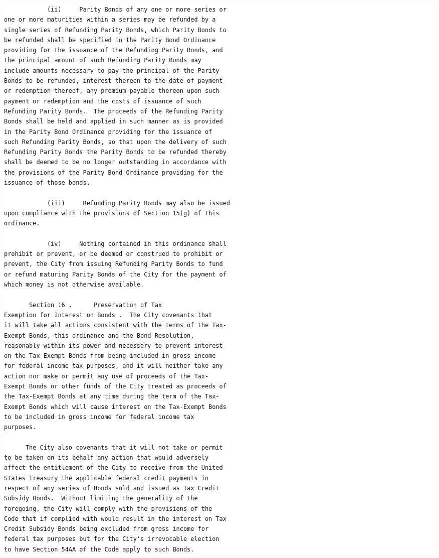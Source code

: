                 (ii)     Parity Bonds of any one or more series or  
    one or more maturities within a series may be refunded by a  
    single series of Refunding Parity Bonds, which Parity Bonds to  
    be refunded shall be specified in the Parity Bond Ordinance  
    providing for the issuance of the Refunding Parity Bonds, and  
    the principal amount of such Refunding Parity Bonds may  
    include amounts necessary to pay the principal of the Parity  
    Bonds to be refunded, interest thereon to the date of payment  
    or redemption thereof, any premium payable thereon upon such  
    payment or redemption and the costs of issuance of such  
    Refunding Parity Bonds.  The proceeds of the Refunding Parity  
    Bonds shall be held and applied in such manner as is provided  
    in the Parity Bond Ordinance providing for the issuance of  
    such Refunding Parity Bonds, so that upon the delivery of such  
    Refunding Parity Bonds the Parity Bonds to be refunded thereby  
    shall be deemed to be no longer outstanding in accordance with  
    the provisions of the Parity Bond Ordinance providing for the  
    issuance of those bonds.  
  
                (iii)     Refunding Parity Bonds may also be issued  
    upon compliance with the provisions of Section 15(g) of this  
    ordinance.  
  
                (iv)     Nothing contained in this ordinance shall  
    prohibit or prevent, or be deemed or construed to prohibit or  
    prevent, the City from issuing Refunding Parity Bonds to fund  
    or refund maturing Parity Bonds of the City for the payment of  
    which money is not otherwise available.  
  
           Section 16 .      Preservation of Tax  
    Exemption for Interest on Bonds .  The City covenants that  
    it will take all actions consistent with the terms of the Tax-  
    Exempt Bonds, this ordinance and the Bond Resolution,  
    reasonably within its power and necessary to prevent interest  
    on the Tax-Exempt Bonds from being included in gross income  
    for federal income tax purposes, and it will neither take any  
    action nor make or permit any use of proceeds of the Tax-  
    Exempt Bonds or other funds of the City treated as proceeds of  
    the Tax-Exempt Bonds at any time during the term of the Tax-  
    Exempt Bonds which will cause interest on the Tax-Exempt Bonds  
    to be included in gross income for federal income tax  
    purposes.  
  
          The City also covenants that it will not take or permit  
    to be taken on its behalf any action that would adversely  
    affect the entitlement of the City to receive from the United  
    States Treasury the applicable federal credit payments in  
    respect of any series of Bonds sold and issued as Tax Credit  
    Subsidy Bonds.  Without limiting the generality of the  
    foregoing, the City will comply with the provisions of the  
    Code that if complied with would result in the interest on Tax  
    Credit Subsidy Bonds being excluded from gross income for  
    federal tax purposes but for the City's irrevocable election  
    to have Section 54AA of the Code apply to such Bonds.  
  